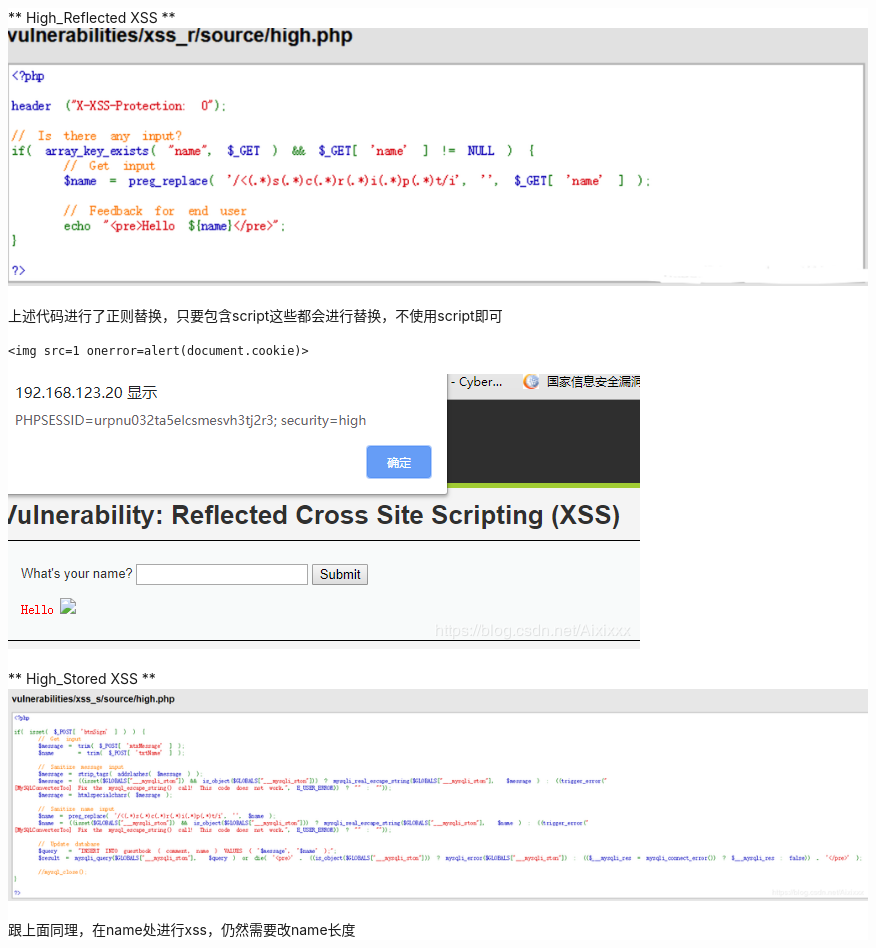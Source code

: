 ** High_Reflected XSS **
![image-20190811182604242](assets/image-20190811182604242.png)

上述代码进行了正则替换，只要包含script这些都会进行替换，不使用script即可

```
<img src=1 onerror=alert(document.cookie)>
```
![在这里插入图片描述](assets/watermark,type_ZmFuZ3poZW5naGVpdGk,shadow_10,text_aHR0cHM6Ly9ibG9nLmNzZG4ubmV0L0FpeGl4eHg=,size_16,color_FFFFFF,t_70-20190811182433041.png)

** High_Stored XSS **
![在这里插入图片描述](assets/watermark,type_ZmFuZ3poZW5naGVpdGk,shadow_10,text_aHR0cHM6Ly9ibG9nLmNzZG4ubmV0L0FpeGl4eHg=,size_16,color_FFFFFF,t_70-20190811182434800.png)

跟上面同理，在name处进行xss，仍然需要改name长度